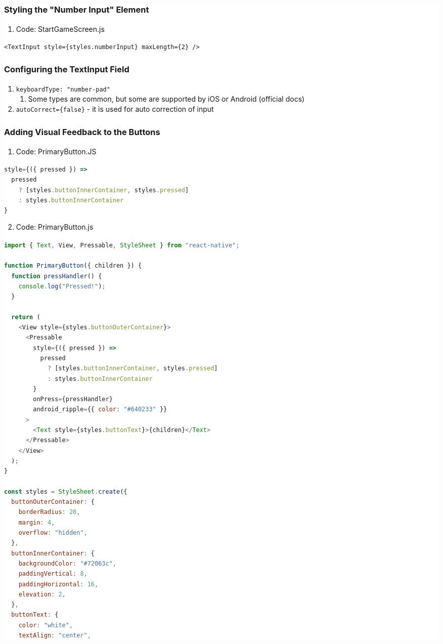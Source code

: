 ### Styling the "Number Input" Element ###
1. Code: StartGameScreen.js

```
<TextInput style={styles.numberInput} maxLength={2} />
```

### Configuring the TextInput Field ###
1. `keyboardType: "number-pad"`
	1. Some types are common, but some are supported by iOS or Android (official docs)
2. `autoCorrect={false}` - it is used for auto correction of input

### Adding Visual Feedback to the Buttons ###
1. Code: PrimaryButton.JS

```javascript
style={({ pressed }) =>
  pressed
	? [styles.buttonInnerContainer, styles.pressed]
	: styles.buttonInnerContainer
}
```

2. Code: PrimaryButton.js

```javascript
import { Text, View, Pressable, StyleSheet } from "react-native";

function PrimaryButton({ children }) {
  function pressHandler() {
    console.log("Pressed!");
  }

  return (
    <View style={styles.buttonOuterContainer}>
      <Pressable
        style={({ pressed }) =>
          pressed
            ? [styles.buttonInnerContainer, styles.pressed]
            : styles.buttonInnerContainer
        }
        onPress={pressHandler}
        android_ripple={{ color: "#640233" }}
      >
        <Text style={styles.buttonText}>{children}</Text>
      </Pressable>
    </View>
  );
}

const styles = StyleSheet.create({
  buttonOuterContainer: {
    borderRadius: 28,
    margin: 4,
    overflow: "hidden",
  },
  buttonInnerContainer: {
    backgroundColor: "#72063c",
    paddingVertical: 8,
    paddingHorizontal: 16,
    elevation: 2,
  },
  buttonText: {
    color: "white",
    textAlign: "center",
```
